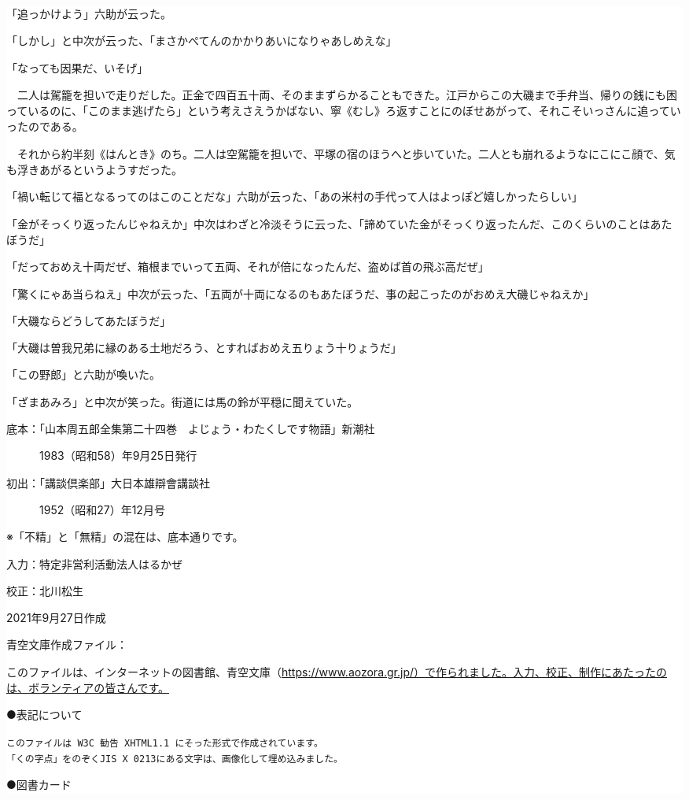 「追っかけよう」六助が云った。

「しかし」と中次が云った、「まさかぺてんのかかりあいになりゃあしめえな」

「なっても因果だ、いそげ」

　二人は駕籠を担いで走りだした。正金で四百五十両、そのままずらかることもできた。江戸からこの大磯まで手弁当、帰りの銭にも困っているのに、「このまま逃げたら」という考えさえうかばない、寧《むし》ろ返すことにのぼせあがって、それこそいっさんに追っていったのである。

　それから約半刻《はんとき》のち。二人は空駕籠を担いで、平塚の宿のほうへと歩いていた。二人とも崩れるようなにこにこ顔で、気も浮きあがるというようすだった。

「禍い転じて福となるってのはこのことだな」六助が云った、「あの米村の手代って人はよっぽど嬉しかったらしい」

「金がそっくり返ったんじゃねえか」中次はわざと冷淡そうに云った、「諦めていた金がそっくり返ったんだ、このくらいのことはあたぼうだ」

「だっておめえ十両だぜ、箱根までいって五両、それが倍になったんだ、盗めば首の飛ぶ高だぜ」

「驚くにゃあ当らねえ」中次が云った、「五両が十両になるのもあたぼうだ、事の起こったのがおめえ大磯じゃねえか」

「大磯ならどうしてあたぼうだ」

「大磯は曽我兄弟に縁のある土地だろう、とすればおめえ五りょう十りょうだ」

「この野郎」と六助が喚いた。

「ざまあみろ」と中次が笑った。街道には馬の鈴が平穏に聞えていた。













底本：「山本周五郎全集第二十四巻　よじょう・わたくしです物語」新潮社

　　　1983（昭和58）年9月25日発行

初出：「講談倶楽部」大日本雄辯會講談社

　　　1952（昭和27）年12月号

※「不精」と「無精」の混在は、底本通りです。

入力：特定非営利活動法人はるかぜ

校正：北川松生

2021年9月27日作成

青空文庫作成ファイル：

このファイルは、インターネットの図書館、青空文庫（https://www.aozora.gr.jp/）で作られました。入力、校正、制作にあたったのは、ボランティアの皆さんです。











●表記について


	このファイルは W3C 勧告 XHTML1.1 にそった形式で作成されています。
	「くの字点」をのぞくJIS X 0213にある文字は、画像化して埋め込みました。







●図書カード